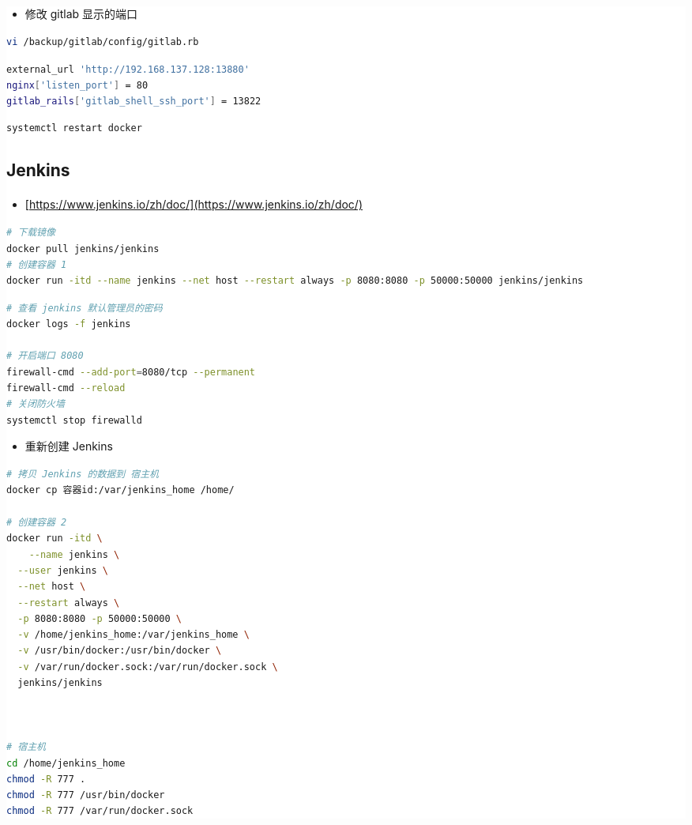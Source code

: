 
- 修改 gitlab 显示的端口
```bash
vi /backup/gitlab/config/gitlab.rb
```
```bash
external_url 'http://192.168.137.128:13880'
nginx['listen_port'] = 80
gitlab_rails['gitlab_shell_ssh_port'] = 13822
```
```bash
systemctl restart docker 
```
## Jenkins

- [https://www.jenkins.io/zh/doc/](https://www.jenkins.io/zh/doc/)



```bash
# 下载镜像
docker pull jenkins/jenkins
# 创建容器 1
docker run -itd --name jenkins --net host --restart always -p 8080:8080 -p 50000:50000 jenkins/jenkins
```
```bash
# 查看 jenkins 默认管理员的密码
docker logs -f jenkins

# 开启端口 8080
firewall-cmd --add-port=8080/tcp --permanent
firewall-cmd --reload
# 关闭防火墙
systemctl stop firewalld
```

- 重新创建 Jenkins
```bash
# 拷贝 Jenkins 的数据到 宿主机
docker cp 容器id:/var/jenkins_home /home/

# 创建容器 2
docker run -itd \
	--name jenkins \
  --user jenkins \
  --net host \
  --restart always \
  -p 8080:8080 -p 50000:50000 \
  -v /home/jenkins_home:/var/jenkins_home \
  -v /usr/bin/docker:/usr/bin/docker \
  -v /var/run/docker.sock:/var/run/docker.sock \
  jenkins/jenkins
  
  

# 宿主机
cd /home/jenkins_home
chmod -R 777 .
chmod -R 777 /usr/bin/docker
chmod -R 777 /var/run/docker.sock
```
